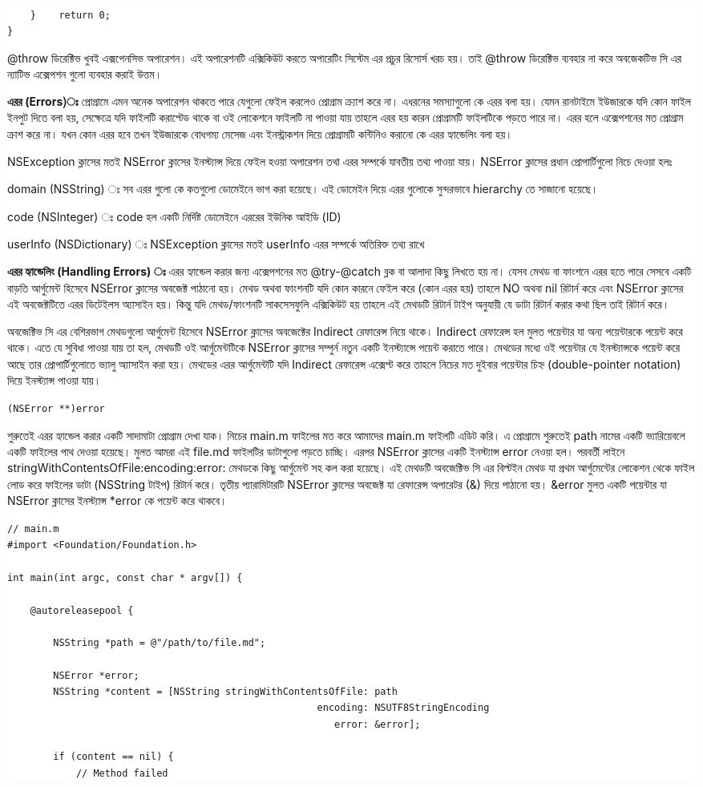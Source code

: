 ```text
    }    return 0;
}
```

@throw ডিরেক্টিভ খুবই এক্সপেনসিভ অপারেশন। এই অপারেশনটি এক্সিকিউট করতে অপারেটিং সিস্টেম এর প্রচুর রিসোর্স খরচ হয়। তাই @throw ডিরেক্টিভ ব্যবহার না করে অবজেকটিভ সি এর ন্যাটিভ এক্সেপশন গুলো ব্যবহার করাই উত্তম।

**এরর \(Errors\)ঃ** প্রোগ্রামে এমন অনেক অপারেশন থাকতে পারে যেগুলো ফেইল করলেও প্রোগ্রাম ক্র্যাশ করে না। এধরনের সমস্যাগুলো কে এরর বলা হয়। যেমন রানটাইমে ইউজারকে যদি কোন ফাইল ইনপুট দিতে বলা হয়, সেক্ষেত্রে যদি ফাইলটি করাপ্টেড থাকে বা ওই লোকেশনে ফাইলটি না পাওয়া যায় তাহলে এরর হয় কারন প্রোগ্রামটি ফাইলটিকে পড়তে পারে না। এরর হলে এক্সেপশনের মত প্রোগ্রাম ক্রাশ করে না। যখন কোন এরর হবে তখন ইউজারকে বোধগম্য মেসেজ এবং ইনস্ট্রাকশন দিয়ে প্রোগ্রামটি কন্টিনিও করানো কে এরর হ্যান্ডেলিং বলা হয়।

NSException ক্লাসের মতই NSError ক্লাসের ইনস্ট্যান্স দিয়ে ফেইল হওয়া অপারেশন তথা এরর সম্পর্কে যাবতীয় তথ্য পাওয়া যায়। NSError ক্লাসের প্রধান প্রোপার্টিগুলো নিচে দেওয়া হলঃ

domain \(NSString\) ঃ সব এরর গুলো কে কতগুলো ডোমেইনে ভাগ করা হয়েছে। এই ডোমেইন দিয়ে এরর গুলোকে সুন্দরভাবে hierarchy তে সাজানো হয়েছে।

code \(NSInteger\) ঃ code হল একটি নির্দিষ্ট ডোমেইনে এররের ইউনিক আইডি \(ID\)

userInfo \(NSDictionary\) ঃ NSException ক্লাসের মতই userInfo এরর সম্পর্কে অতিরিক্ত তথ্য রাখে

**এরর হ্যান্ডেলিং \(Handling Errors\) ঃ** এরর হ্যান্ডেল করার জন্য এক্সেপশনের মত @try-@catch ব্লক বা আলাদা কিছু লিখতে হয় না। যেসব মেথড বা ফাংশনে এরর হতে পারে সেসবে একটি বাড়তি আর্গুমেন্ট হিসেবে NSError ক্লাসের অবজেক্ট পাঠানো হয়। মেথড অথবা ফাংশনটি যদি কোন কারনে ফেইল করে \(কোন এরর হয়\) তাহলে NO অথবা nil রিটার্ন করে এবং NSError ক্লাসের এই অবজেক্টটিতে এরর ডিটেইলস অ্যাসাইন হয়। কিন্তু যদি মেথড/ফাংশনটি সাকসেসফুলি এক্সিকিউট হয় তাহলে এই মেথডটি রিটার্ন টাইপ অনুযায়ী যে ডাটা রিটার্ন করার কথা ছিল তাই রিটার্ন করে।

অবজেক্টিভ সি এর বেশিরভাগ মেথডগুলো আর্গুমেন্ট হিসেবে NSError ক্লাসের অবজেক্টের Indirect রেফারেন্স নিয়ে থাকে। Indirect রেফারেন্স হল মুলত পয়েন্টার যা অন্য পয়েন্টারকে পয়েন্ট করে থাকে। এতে যে সুবিধা পাওয়া যায় তা হল, মেথডটি ওই আর্গুমেন্টটিকে NSError ক্লাসের সম্পুর্ন নতুন একটি ইনস্ট্যান্সে পয়েন্ট করাতে পারে। মেথডের মধ্যে ওই পয়েন্টার যে ইনস্ট্যান্সকে পয়েন্ট করে আছে তার প্রোপার্টিগুলোতে ভ্যালু অ্যাসাইন করা হয়। মেথডের এরর আর্গুমেন্টটি যদি Indirect রেফারেন্স এক্সেপ্ট করে তাহলে নিচের মত দুইবার পয়েন্টার চিহ্ন \(double-pointer notation\) দিয়ে ইনস্ট্যান্স পাওয়া যায়।

```text
(NSError **)error
```

শুরুতেই এরর হ্যান্ডেল করার একটি সাদামাটা প্রোগ্রাম দেখা যাক। নিচের main.m ফাইলের মত করে আমাদের main.m ফাইলটি এডিট করি। এ প্রোগ্রামে শুরুতেই path নামের একটি ভ্যারিয়েবলে একটি ফাইলের পাথ দেওয়া হয়েছে। মুলত আমরা এই file.md ফাইলটির ডাটাগুলো পড়তে চাচ্ছি। এরপর NSError ক্লাসের একটি ইনস্ট্যান্স error নেওয়া হল। পরবর্তী লাইনে stringWithContentsOfFile:encoding:error: মেথডকে কিছু আর্গুমেন্ট সহ কল করা হয়েছে। এই মেথডটি অবজেক্টিভ সি এর বিল্টইন মেথড যা প্রথম আর্গুমেন্টের লোকেশন থেকে ফাইল লোড করে ফাইলের ডাটা \(NSString টাইপ\) রিটার্ন করে। তৃতীয় প্যারামিটারটি NSError ক্লাসের অবজেক্ট যা রেফারেন্স অপারেটর \(&\) দিয়ে পাঠানো হয়। &error মুলত একটি পয়েন্টার যা NSError ক্লাসের ইনস্ট্যান্স \*error কে পয়েন্ট করে থাকবে।

```text
// main.m
#import <Foundation/Foundation.h>

int main(int argc, const char * argv[]) {

    @autoreleasepool {

        NSString *path = @"/path/to/file.md";

        NSError *error;
        NSString *content = [NSString stringWithContentsOfFile: path
                                                      encoding: NSUTF8StringEncoding
                                                         error: &error];

        if (content == nil) {
            // Method failed
```